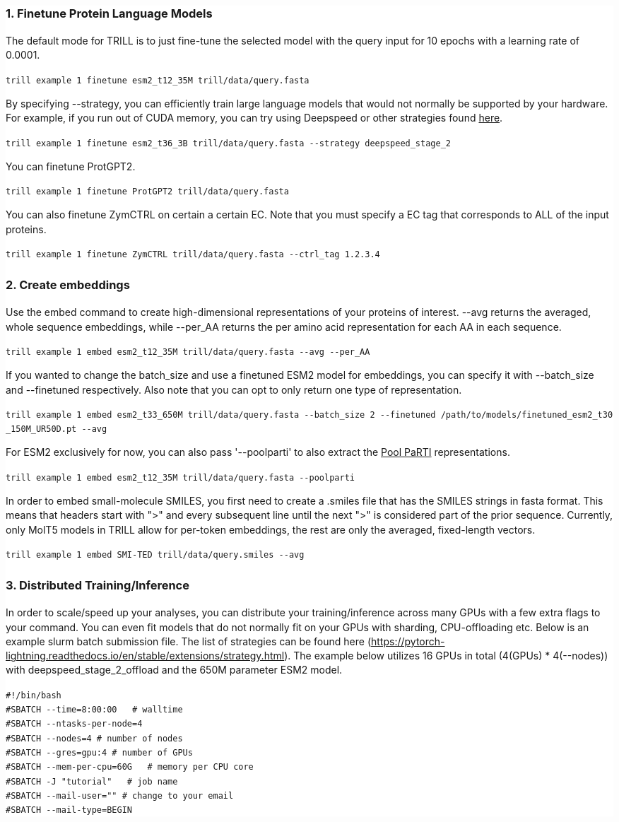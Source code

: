 ### 1. Finetune Protein Language Models
  The default mode for TRILL is to just fine-tune the selected model with the query input for 10 epochs with a learning rate of 0.0001.
  ```
  trill example 1 finetune esm2_t12_35M trill/data/query.fasta
  ```
  By specifying --strategy, you can efficiently train large language models that would not normally be supported by your hardware. For example, if you run out of CUDA memory, you can try using Deepspeed or other strategies found [here](https://pytorch-lightning.readthedocs.io/en/stable/extensions/strategy.html). 
  ```
  trill example 1 finetune esm2_t36_3B trill/data/query.fasta --strategy deepspeed_stage_2
  ```
  You can finetune ProtGPT2.
  ```
  trill example 1 finetune ProtGPT2 trill/data/query.fasta
  ```
  You can also finetune ZymCTRL on certain a certain EC. Note that you must specify a EC tag that corresponds to ALL of the input proteins.
  ```
  trill example 1 finetune ZymCTRL trill/data/query.fasta --ctrl_tag 1.2.3.4
  ```
### 2. Create embeddings
  Use the embed command to create high-dimensional representations of your proteins of interest. --avg returns the averaged, whole sequence embeddings, while --per_AA returns the per amino acid representation for each AA in each sequence.
  ```
  trill example 1 embed esm2_t12_35M trill/data/query.fasta --avg --per_AA
  ```  
  If you wanted to change the batch_size and use a finetuned ESM2 model for embeddings, you can specify it with --batch_size and --finetuned respectively. Also note that you can opt to only return one type of representation.
  ```
  trill example 1 embed esm2_t33_650M trill/data/query.fasta --batch_size 2 --finetuned /path/to/models/finetuned_esm2_t30_150M_UR50D.pt --avg
  ```
  For ESM2 exclusively for now, you can also pass '--poolparti' to also extract the [Pool PaRTI](https://doi.org/10.1101/2024.10.04.616701) representations.
  ```
  trill example 1 embed esm2_t12_35M trill/data/query.fasta --poolparti
  ```
  In order to embed small-molecule SMILES, you first need to create a .smiles file that has the SMILES strings in fasta format. This means that headers start with ">" and every subsequent line until the next ">" is considered part of the prior sequence. Currently, only MolT5 models in TRILL allow for per-token embeddings, the rest are only the averaged, fixed-length vectors. 
  ```
  trill example 1 embed SMI-TED trill/data/query.smiles --avg
  ```
### 3. Distributed Training/Inference
  In order to scale/speed up your analyses, you can distribute your training/inference across many GPUs with a few extra flags to your command. You can even fit models that do not normally fit on your GPUs with sharding, CPU-offloading etc. Below is an example slurm batch submission file. The list of strategies can be found here (https://pytorch-lightning.readthedocs.io/en/stable/extensions/strategy.html). The example below utilizes 16 GPUs in total (4(GPUs) * 4(--nodes)) with deepspeed_stage_2_offload and the 650M parameter ESM2 model.
  ```shell
  #!/bin/bash
  #SBATCH --time=8:00:00   # walltime
  #SBATCH --ntasks-per-node=4
  #SBATCH --nodes=4 # number of nodes
  #SBATCH --gres=gpu:4 # number of GPUs
  #SBATCH --mem-per-cpu=60G   # memory per CPU core
  #SBATCH -J "tutorial"   # job name
  #SBATCH --mail-user="" # change to your email
  #SBATCH --mail-type=BEGIN
  ```